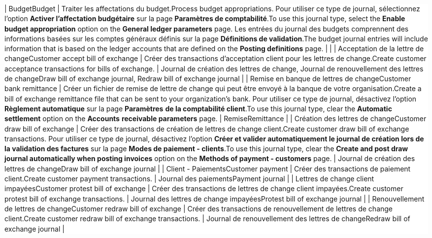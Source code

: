 | <span data-ttu-id="65e93-124">Budget</span><span class="sxs-lookup"><span data-stu-id="65e93-124">Budget</span></span>                            | <span data-ttu-id="65e93-125">Traiter les affectations du budget.</span><span class="sxs-lookup"><span data-stu-id="65e93-125">Process budget appropriations.</span></span> <span data-ttu-id="65e93-126">Pour utiliser ce type de journal, sélectionnez l’option **Activer l’affectation budgétaire** sur la page **Paramètres de comptabilité**.</span><span class="sxs-lookup"><span data-stu-id="65e93-126">To use this journal type, select the **Enable budget appropriation** option on the **General ledger parameters** page.</span></span> <span data-ttu-id="65e93-127">Les entrées du journal des budgets comprennent des informations basées sur les comptes généraux définis sur la page **Définitions de validation**.</span><span class="sxs-lookup"><span data-stu-id="65e93-127">The budget journal entries will include information that is based on the ledger accounts that are defined on the **Posting definitions** page.</span></span>                                                        |                                                                |
| <span data-ttu-id="65e93-128">Acceptation de la lettre de change</span><span class="sxs-lookup"><span data-stu-id="65e93-128">Customer accept bill of exchange</span></span>  | <span data-ttu-id="65e93-129">Créer des transactions d’acceptation client pour les lettres de change.</span><span class="sxs-lookup"><span data-stu-id="65e93-129">Create customer acceptance transactions for bills of exchange.</span></span>             | <span data-ttu-id="65e93-130">Journal de création des lettres de change, Journal de renouvellement des lettres de change</span><span class="sxs-lookup"><span data-stu-id="65e93-130">Draw bill of exchange journal, Redraw bill of exchange journal</span></span> |
| <span data-ttu-id="65e93-131">Remise en banque de lettres de change</span><span class="sxs-lookup"><span data-stu-id="65e93-131">Customer bank remittance</span></span>          | <span data-ttu-id="65e93-132">Créer un fichier de remise de lettre de change qui peut être envoyé à la banque de votre organisation.</span><span class="sxs-lookup"><span data-stu-id="65e93-132">Create a bill of exchange remittance file that can be sent to your organization’s bank.</span></span> <span data-ttu-id="65e93-133">Pour utiliser ce type de journal, désactivez l’option **Règlement automatique** sur la page **Paramètres** **de la comptabilité client**.</span><span class="sxs-lookup"><span data-stu-id="65e93-133">To use this journal type, clear the **Automatic settlement** option on the **Accounts** **receivable parameters** page.</span></span>            | <span data-ttu-id="65e93-134">Remise</span><span class="sxs-lookup"><span data-stu-id="65e93-134">Remittance</span></span>                                                     |
| <span data-ttu-id="65e93-135">Création des lettres de change</span><span class="sxs-lookup"><span data-stu-id="65e93-135">Customer draw bill of exchange</span></span>    | <span data-ttu-id="65e93-136">Créer des transactions de création de lettres de change client.</span><span class="sxs-lookup"><span data-stu-id="65e93-136">Create customer draw bill of exchange transactions.</span></span> <span data-ttu-id="65e93-137">Pour utiliser ce type de journal, désactivez l’option **Créer et valider automatiquement le journal de création lors de la validation des factures** sur la page **Modes de paiement - clients**.</span><span class="sxs-lookup"><span data-stu-id="65e93-137">To use this journal type, clear the **Create and post draw journal automatically when posting invoices** option on the **Methods of payment - customers** page.</span></span>   | <span data-ttu-id="65e93-138">Journal de création des lettres de change</span><span class="sxs-lookup"><span data-stu-id="65e93-138">Draw bill of exchange journal</span></span>                                  |
| <span data-ttu-id="65e93-139">Client - Paiements</span><span class="sxs-lookup"><span data-stu-id="65e93-139">Customer payment</span></span>                  | <span data-ttu-id="65e93-140">Créer des transactions de paiement client.</span><span class="sxs-lookup"><span data-stu-id="65e93-140">Create customer payment transactions.</span></span>                             | <span data-ttu-id="65e93-141">Journal des paiements</span><span class="sxs-lookup"><span data-stu-id="65e93-141">Payment journal</span></span>             |
| <span data-ttu-id="65e93-142">Lettres de change client impayées</span><span class="sxs-lookup"><span data-stu-id="65e93-142">Customer protest bill of exchange</span></span> | <span data-ttu-id="65e93-143">Créer des transactions de lettres de change client impayées.</span><span class="sxs-lookup"><span data-stu-id="65e93-143">Create customer protest bill of exchange transactions.</span></span>                    | <span data-ttu-id="65e93-144">Journal des lettres de change impayées</span><span class="sxs-lookup"><span data-stu-id="65e93-144">Protest bill of exchange journal</span></span>                               |
| <span data-ttu-id="65e93-145">Renouvellement de lettres de change</span><span class="sxs-lookup"><span data-stu-id="65e93-145">Customer redraw bill of exchange</span></span>  | <span data-ttu-id="65e93-146">Créer des transactions de renouvellement de lettres de change client.</span><span class="sxs-lookup"><span data-stu-id="65e93-146">Create customer redraw bill of exchange transactions.</span></span>                     | <span data-ttu-id="65e93-147">Journal de renouvellement des lettres de change</span><span class="sxs-lookup"><span data-stu-id="65e93-147">Redraw bill of exchange journal</span></span>                                |